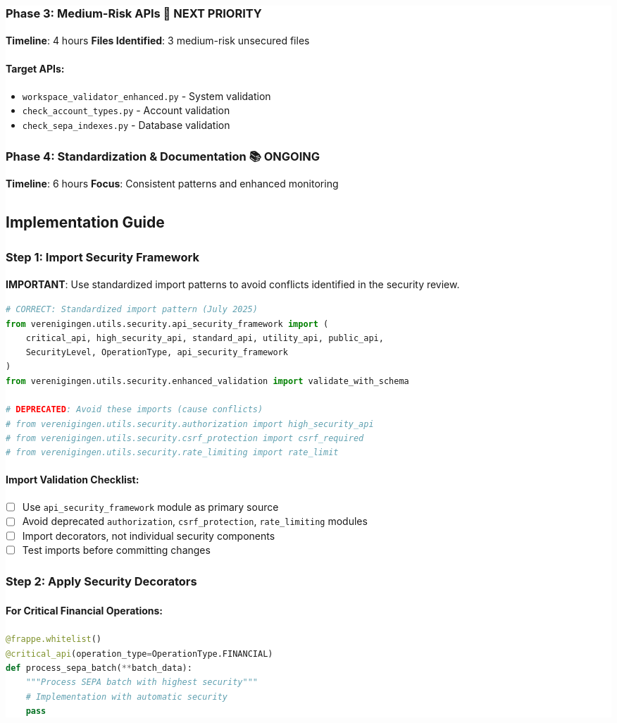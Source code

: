### Phase 3: Medium-Risk APIs 🔄 **NEXT PRIORITY**

**Timeline**: 4 hours
**Files Identified**: 3 medium-risk unsecured files

#### Target APIs:
- `workspace_validator_enhanced.py` - System validation
- `check_account_types.py` - Account validation
- `check_sepa_indexes.py` - Database validation

### Phase 4: Standardization & Documentation 📚 **ONGOING**

**Timeline**: 6 hours
**Focus**: Consistent patterns and enhanced monitoring

## Implementation Guide

### Step 1: Import Security Framework

**IMPORTANT**: Use standardized import patterns to avoid conflicts identified in the security review.

```python
# CORRECT: Standardized import pattern (July 2025)
from verenigingen.utils.security.api_security_framework import (
    critical_api, high_security_api, standard_api, utility_api, public_api,
    SecurityLevel, OperationType, api_security_framework
)
from verenigingen.utils.security.enhanced_validation import validate_with_schema

# DEPRECATED: Avoid these imports (cause conflicts)
# from verenigingen.utils.security.authorization import high_security_api
# from verenigingen.utils.security.csrf_protection import csrf_required
# from verenigingen.utils.security.rate_limiting import rate_limit
```

#### Import Validation Checklist:
- [ ] Use `api_security_framework` module as primary source
- [ ] Avoid deprecated `authorization`, `csrf_protection`, `rate_limiting` modules
- [ ] Import decorators, not individual security components
- [ ] Test imports before committing changes

### Step 2: Apply Security Decorators

#### For Critical Financial Operations:

```python
@frappe.whitelist()
@critical_api(operation_type=OperationType.FINANCIAL)
def process_sepa_batch(**batch_data):
    """Process SEPA batch with highest security"""
    # Implementation with automatic security
    pass
```
